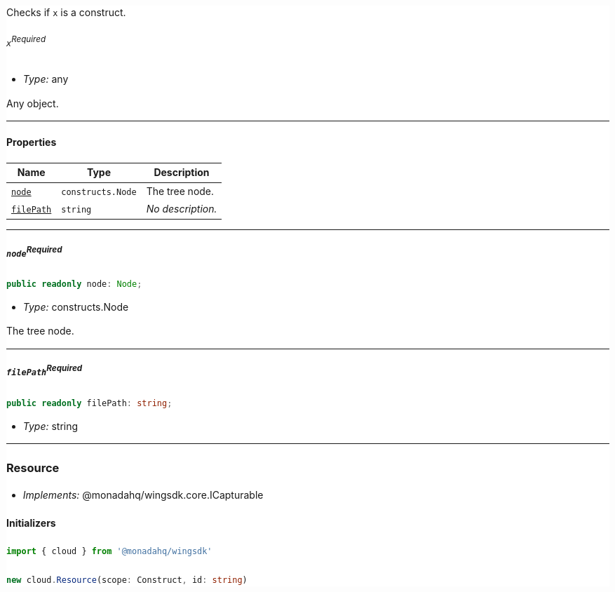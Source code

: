 Checks if `x` is a construct.

###### `x`<sup>Required</sup> <a name="x" id="@monadahq/wingsdk.fs.JsonFile.isConstruct.parameter.x"></a>

- *Type:* any

Any object.

---

#### Properties <a name="Properties" id="Properties"></a>

| **Name** | **Type** | **Description** |
| --- | --- | --- |
| <code><a href="#@monadahq/wingsdk.fs.JsonFile.property.node">node</a></code> | <code>constructs.Node</code> | The tree node. |
| <code><a href="#@monadahq/wingsdk.fs.JsonFile.property.filePath">filePath</a></code> | <code>string</code> | *No description.* |

---

##### `node`<sup>Required</sup> <a name="node" id="@monadahq/wingsdk.fs.JsonFile.property.node"></a>

```typescript
public readonly node: Node;
```

- *Type:* constructs.Node

The tree node.

---

##### `filePath`<sup>Required</sup> <a name="filePath" id="@monadahq/wingsdk.fs.JsonFile.property.filePath"></a>

```typescript
public readonly filePath: string;
```

- *Type:* string

---


### Resource <a name="Resource" id="@monadahq/wingsdk.cloud.Resource"></a>

- *Implements:* @monadahq/wingsdk.core.ICapturable

#### Initializers <a name="Initializers" id="@monadahq/wingsdk.cloud.Resource.Initializer"></a>

```typescript
import { cloud } from '@monadahq/wingsdk'

new cloud.Resource(scope: Construct, id: string)
```
